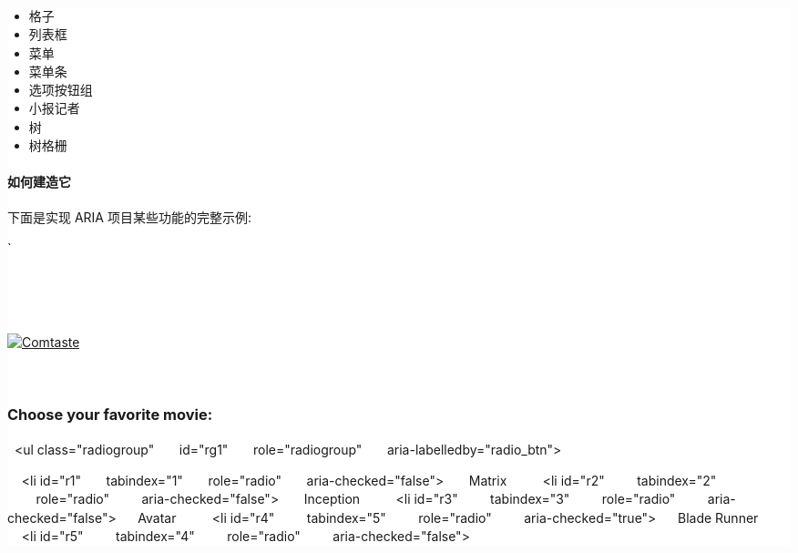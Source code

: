 *   格子
*   列表框
*   菜单
*   菜单条
*   选项按钮组
*   小报记者
*   树
*   树格栅

#### 如何建造它

下面是实现 ARIA 项目某些功能的完整示例:

`<!DOCTYPE html>

<html>

    <head>` `<title>
     Solution 12-5: Using the ARIA project
    </title>

    </head>
<body>

<div role="banner">

<a href="http://www.comtaste.com"><img src="http://www.comtaste.cimg/logo_comtaste.png"
title="Comtaste Logo" alt="Comtaste" /></a>

</div>

<div role="application">

  <h3 id="radio_btn">Choose your favorite movie:</h3>

  <ul class="radiogroup"
      id="rg1"
      role="radiogroup"
      aria-labelledby="radio_btn">

    <li id="r1"
      tabindex="1"
      role="radio"
      aria-checked="false">
      Matrix
    </li>
    <li id="r2"
        tabindex="2"
        role="radio"
        aria-checked="false">
      Inception
    </li>
    <li id="r3"
        tabindex="3"
        role="radio"
        aria-checked="false">
     Avatar
    </li>
    <li id="r4"
        tabindex="5"
        role="radio"
        aria-checked="true">
     Blade Runner
    </li>
    <li id="r5"
        tabindex="4"
        role="radio"
        aria-checked="false">